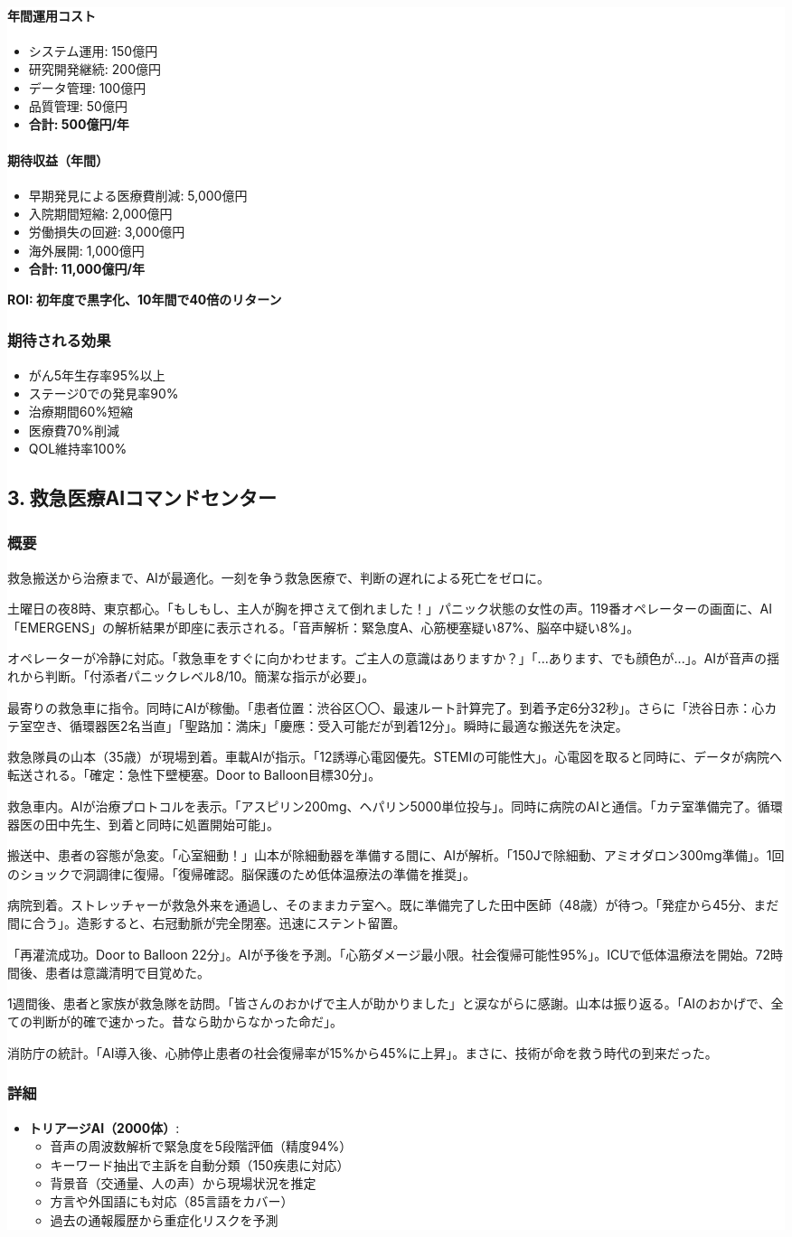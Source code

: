 #### 年間運用コスト
- システム運用: 150億円
- 研究開発継続: 200億円
- データ管理: 100億円
- 品質管理: 50億円
- **合計: 500億円/年**

#### 期待収益（年間）
- 早期発見による医療費削減: 5,000億円
- 入院期間短縮: 2,000億円
- 労働損失の回避: 3,000億円
- 海外展開: 1,000億円
- **合計: 11,000億円/年**

**ROI: 初年度で黒字化、10年間で40倍のリターン**

### 期待される効果
- がん5年生存率95%以上
- ステージ0での発見率90%
- 治療期間60%短縮
- 医療費70%削減
- QOL維持率100%

## 3. 救急医療AIコマンドセンター

### 概要
救急搬送から治療まで、AIが最適化。一刻を争う救急医療で、判断の遅れによる死亡をゼロに。

土曜日の夜8時、東京都心。「もしもし、主人が胸を押さえて倒れました！」パニック状態の女性の声。119番オペレーターの画面に、AI「EMERGENS」の解析結果が即座に表示される。「音声解析：緊急度A、心筋梗塞疑い87%、脳卒中疑い8%」。

オペレーターが冷静に対応。「救急車をすぐに向かわせます。ご主人の意識はありますか？」「...あります、でも顔色が...」。AIが音声の揺れから判断。「付添者パニックレベル8/10。簡潔な指示が必要」。

最寄りの救急車に指令。同時にAIが稼働。「患者位置：渋谷区〇〇、最速ルート計算完了。到着予定6分32秒」。さらに「渋谷日赤：心カテ室空き、循環器医2名当直」「聖路加：満床」「慶應：受入可能だが到着12分」。瞬時に最適な搬送先を決定。

救急隊員の山本（35歳）が現場到着。車載AIが指示。「12誘導心電図優先。STEMIの可能性大」。心電図を取ると同時に、データが病院へ転送される。「確定：急性下壁梗塞。Door to Balloon目標30分」。

救急車内。AIが治療プロトコルを表示。「アスピリン200mg、ヘパリン5000単位投与」。同時に病院のAIと通信。「カテ室準備完了。循環器医の田中先生、到着と同時に処置開始可能」。

搬送中、患者の容態が急変。「心室細動！」山本が除細動器を準備する間に、AIが解析。「150Jで除細動、アミオダロン300mg準備」。1回のショックで洞調律に復帰。「復帰確認。脳保護のため低体温療法の準備を推奨」。

病院到着。ストレッチャーが救急外来を通過し、そのままカテ室へ。既に準備完了した田中医師（48歳）が待つ。「発症から45分、まだ間に合う」。造影すると、右冠動脈が完全閉塞。迅速にステント留置。

「再灌流成功。Door to Balloon 22分」。AIが予後を予測。「心筋ダメージ最小限。社会復帰可能性95%」。ICUで低体温療法を開始。72時間後、患者は意識清明で目覚めた。

1週間後、患者と家族が救急隊を訪問。「皆さんのおかげで主人が助かりました」と涙ながらに感謝。山本は振り返る。「AIのおかげで、全ての判断が的確で速かった。昔なら助からなかった命だ」。

消防庁の統計。「AI導入後、心肺停止患者の社会復帰率が15%から45%に上昇」。まさに、技術が命を救う時代の到来だった。

### 詳細
- **トリアージAI（2000体）**: 
  - 音声の周波数解析で緊急度を5段階評価（精度94%）
  - キーワード抽出で主訴を自動分類（150疾患に対応）
  - 背景音（交通量、人の声）から現場状況を推定
  - 方言や外国語にも対応（85言語をカバー）
  - 過去の通報履歴から重症化リスクを予測
